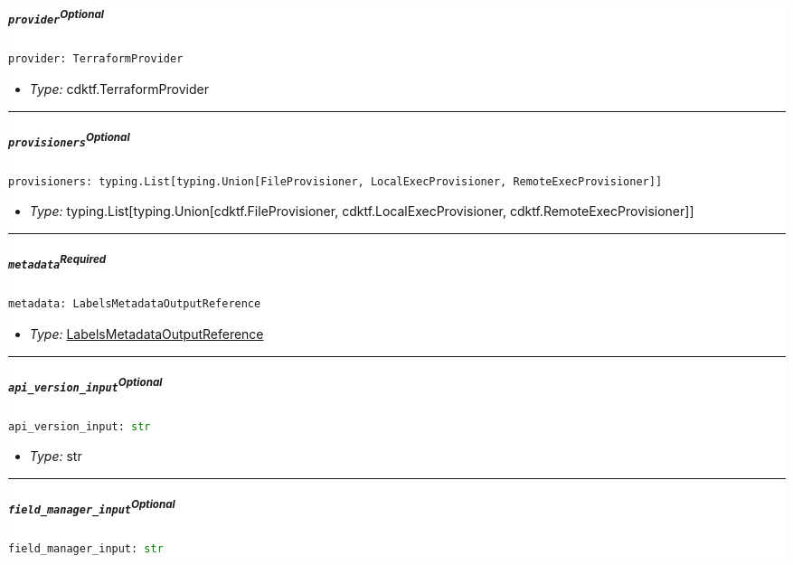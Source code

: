 
##### `provider`<sup>Optional</sup> <a name="provider" id="@cdktf/provider-kubernetes.labels.Labels.property.provider"></a>

```python
provider: TerraformProvider
```

- *Type:* cdktf.TerraformProvider

---

##### `provisioners`<sup>Optional</sup> <a name="provisioners" id="@cdktf/provider-kubernetes.labels.Labels.property.provisioners"></a>

```python
provisioners: typing.List[typing.Union[FileProvisioner, LocalExecProvisioner, RemoteExecProvisioner]]
```

- *Type:* typing.List[typing.Union[cdktf.FileProvisioner, cdktf.LocalExecProvisioner, cdktf.RemoteExecProvisioner]]

---

##### `metadata`<sup>Required</sup> <a name="metadata" id="@cdktf/provider-kubernetes.labels.Labels.property.metadata"></a>

```python
metadata: LabelsMetadataOutputReference
```

- *Type:* <a href="#@cdktf/provider-kubernetes.labels.LabelsMetadataOutputReference">LabelsMetadataOutputReference</a>

---

##### `api_version_input`<sup>Optional</sup> <a name="api_version_input" id="@cdktf/provider-kubernetes.labels.Labels.property.apiVersionInput"></a>

```python
api_version_input: str
```

- *Type:* str

---

##### `field_manager_input`<sup>Optional</sup> <a name="field_manager_input" id="@cdktf/provider-kubernetes.labels.Labels.property.fieldManagerInput"></a>

```python
field_manager_input: str
```
